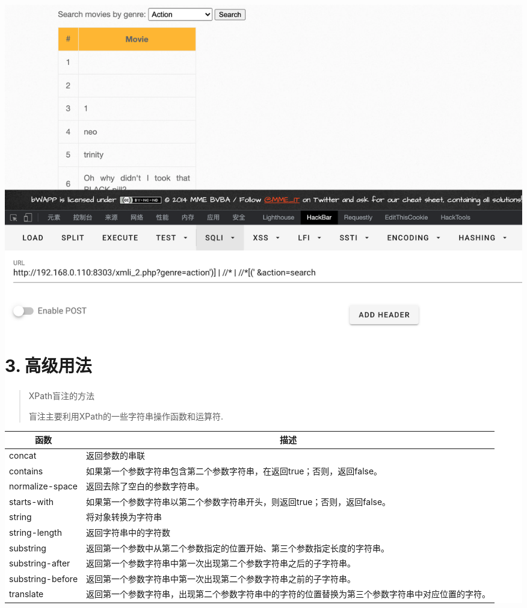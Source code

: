 ![img](https://github.com/eagleatman/Injection/blob/master/%E6%B3%A8%E5%85%A5/xpath%E6%B3%A8%E5%85%A5/media/image-20211013231608418.png)

# 3. 高级用法

> XPath盲注的方法
>
> 盲注主要利用XPath的一些字符串操作函数和运算符.



| 函数             | 描述                                                         |
| ---------------- | ------------------------------------------------------------ |
| concat           | 返回参数的串联                                               |
| contains         | 如果第一个参数字符串包含第二个参数字符串，在返回true；否则，返回false。 |
| normalize-space  | 返回去除了空白的参数字符串。                                 |
| starts-with      | 如果第一个参数字符串以第二个参数字符串开头，则返回true；否则，返回false。 |
| string           | 将对象转换为字符串                                           |
| string-length    | 返回字符串中的字符数                                         |
| substring        | 返回第一个参数中从第二个参数指定的位置开始、第三个参数指定长度的字符串。 |
| substring-after  | 返回第一个参数字符串中第一次出现第二个参数字符串之后的子字符串。 |
| substring-before | 返回第一个参数字符串中第一次出现第二个参数字符串之前的子字符串。 |
| translate        | 返回第一个参数字符串，出现第二个参数字符串中的字符的位置替换为第三个参数字符串中对应位置的字符。 |
